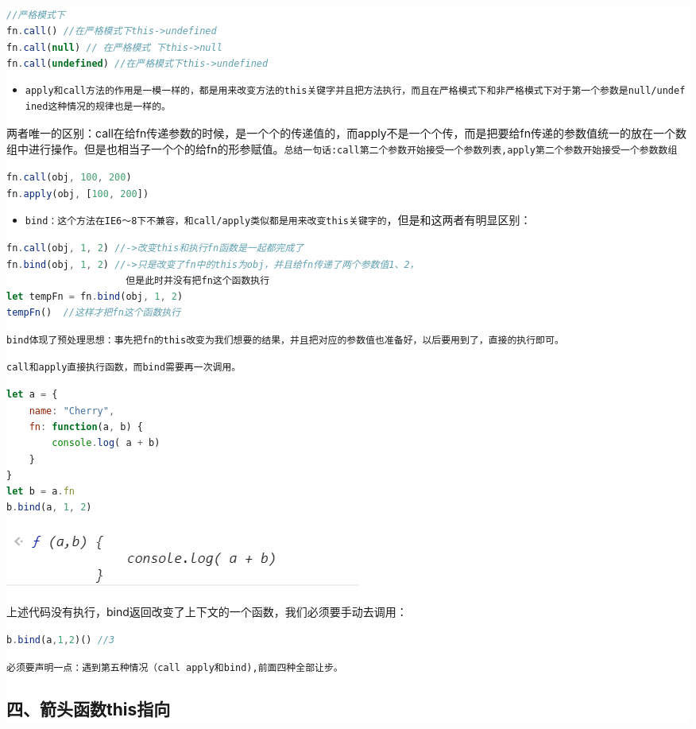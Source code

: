 ```javascript
//严格模式下 
fn.call() //在严格模式下this->undefined
fn.call(null) // 在严格模式 下this->null
fn.call(undefined) //在严格模式下this->undefined
```

- `apply和call方法的作用是一模一样的，都是用来改变方法的this关键字并且把方法执行，而且在严格模式下和非严格模式下对于第一个参数是null/undefined这种情况的规律也是一样的。`

两者唯一的区别：call在给fn传递参数的时候，是一个个的传递值的，而apply不是一个个传，而是把要给fn传递的参数值统一的放在一个数组中进行操作。但是也相当子一个个的给fn的形参赋值。`总结一句话:call第二个参数开始接受一个参数列表,apply第二个参数开始接受一个参数数组`

```javascript
fn.call(obj, 100, 200)
fn.apply(obj, [100, 200])
```

- `bind：这个方法在IE6～8下不兼容，和call/apply类似都是用来改变this关键字的`，但是和这两者有明显区别：

```javascript
fn.call(obj, 1, 2) //->改变this和执行fn函数是一起都完成了
fn.bind(obj, 1, 2) //->只是改变了fn中的this为obj，并且给fn传递了两个参数值1、2，
                     但是此时并没有把fn这个函数执行
let tempFn = fn.bind(obj, 1, 2) 
tempFn()  //这样才把fn这个函数执行
```

`bind体现了预处理思想：事先把fn的this改变为我们想要的结果，并且把对应的参数值也准备好，以后要用到了，直接的执行即可。`

`call和apply直接执行函数，而bind需要再一次调用。`

```javascript
let a = {
    name: "Cherry",
    fn: function(a, b) {
        console.log( a + b)
    }
}
let b = a.fn
b.bind(a, 1, 2)
```

![bind结果](./images/bind结果.png)

上述代码没有执行，bind返回改变了上下文的一个函数，我们必须要手动去调用：

```javascript
b.bind(a,1,2)() //3
```

`必须要声明一点：遇到第五种情况（call apply和bind),前面四种全部让步。`

## 四、箭头函数this指向
